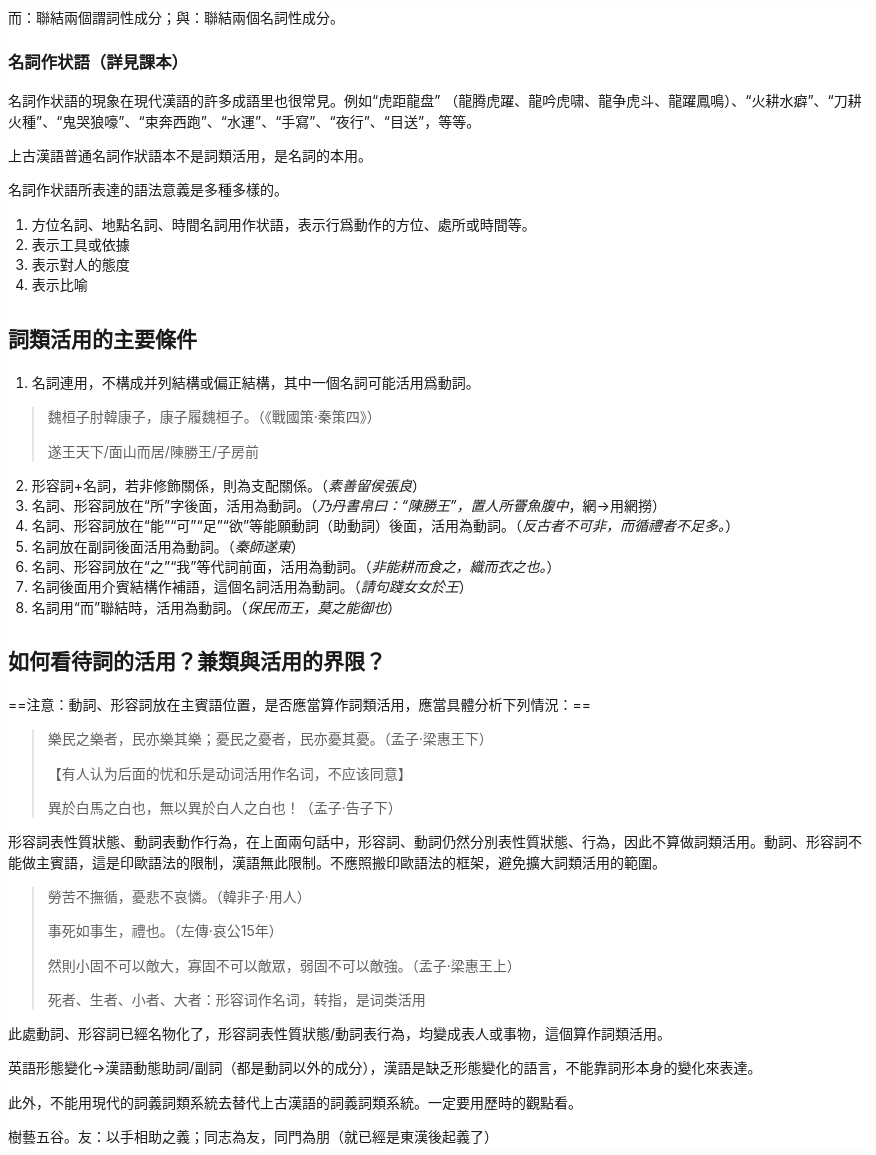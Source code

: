 而：聯結兩個謂詞性成分；與：聯結兩個名詞性成分。

### 名詞作状語（詳見課本）

名詞作状語的現象在現代漢語的許多成語里也很常見。例如“虎距龍盘” （龍腾虎躍、龍吟虎啸、龍争虎斗、龍躍鳳鳴）、“火耕水癖”、“刀耕火種”、“鬼哭狼嚎”、“束奔西跑”、“水運”、“手寫”、“夜行”、“目送”，等等。

上古漢語普通名詞作狀語本不是詞類活用，是名詞的本用。

名詞作状語所表達的語法意義是多種多樣的。

1. 方位名詞、地點名詞、時間名詞用作状語，表示行爲動作的方位、處所或時間等。
2. 表示工具或依據
3. 表示對人的態度
4. 表示比喻

## 詞類活用的主要條件

1. 名詞連用，不構成并列結構或偏正結構，其中一個名詞可能活用爲動詞。

> 魏桓子肘韓康子，康子履魏桓子。（《戰國策·秦策四》）
>
> 遂王天下/面山而居/陳勝王/子房前

2. 形容詞+名詞，若非修飾關係，則為支配關係。（*素善留侯張良*）
3. 名詞、形容詞放在“所”字後面，活用為動詞。（*乃丹書帛曰：“陳勝王”，置人所罾魚腹中*，網→用網撈）
4. 名詞、形容詞放在“能”“可”“足”“欲”等能願動詞（助動詞）後面，活用為動詞。（*反古者不可非，而循禮者不足多。*）
5. 名詞放在副詞後面活用為動詞。（*秦師遂東*）
6. 名詞、形容詞放在“之”“我”等代詞前面，活用為動詞。（*非能耕而食之，織而衣之也。*）
7. 名詞後面用介賓結構作補語，這個名詞活用為動詞。（*請句踐女女於王*）
8. 名詞用“而”聯結時，活用為動詞。（*保民而王，莫之能御也*）

## 如何看待詞的活用？兼類與活用的界限？

==注意：動詞、形容詞放在主賓語位置，是否應當算作詞類活用，應當具體分析下列情況：==

> 樂民之樂者，民亦樂其樂；憂民之憂者，民亦憂其憂。（孟子·梁惠王下）
>
> 【有人认为后面的忧和乐是动词活用作名词，不应该同意】
>
> 異於白馬之白也，無以異於白人之白也！（孟子·告子下）

形容詞表性質狀態、動詞表動作行為，在上面兩句話中，形容詞、動詞仍然分別表性質狀態、行為，因此不算做詞類活用。動詞、形容詞不能做主賓語，這是印歐語法的限制，漢語無此限制。不應照搬印歐語法的框架，避免擴大詞類活用的範圍。

> 勞苦不撫循，憂悲不哀憐。（韓非子·用人）
>
> 事死如事生，禮也。（左傳·哀公15年）
>
> 然則小固不可以敵大，寡固不可以敵眾，弱固不可以敵強。（孟子·梁惠王上）
>
> 死者、生者、小者、大者：形容词作名词，转指，是词类活用

此處動詞、形容詞已經名物化了，形容詞表性質狀態/動詞表行為，均變成表人或事物，這個算作詞類活用。

英語形態變化→漢語動態助詞/副詞（都是動詞以外的成分），漢語是缺乏形態變化的語言，不能靠詞形本身的變化來表達。

此外，不能用現代的詞義詞類系統去替代上古漢語的詞義詞類系統。一定要用歷時的觀點看。

樹藝五谷。友：以手相助之義；同志為友，同門為朋（就已經是東漢後起義了）